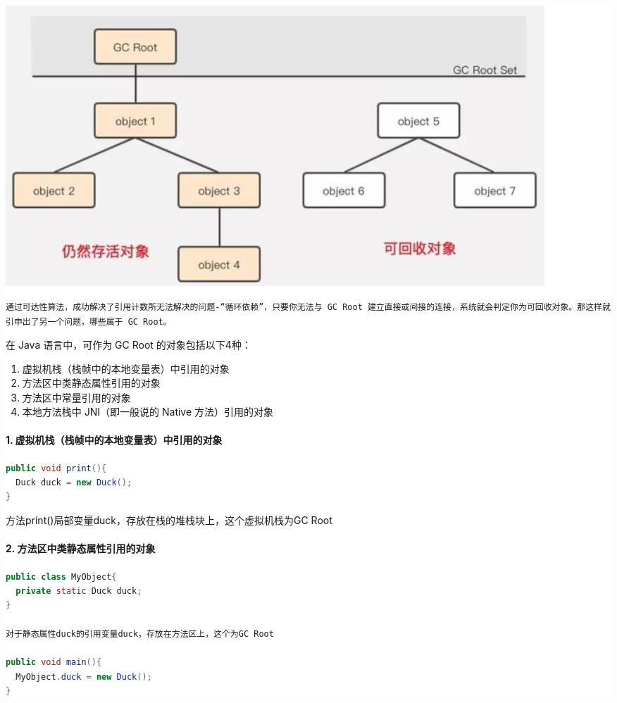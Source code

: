 ![gc2](gc2.png)

```
通过可达性算法，成功解决了引用计数所无法解决的问题-“循环依赖”，只要你无法与 GC Root 建立直接或间接的连接，系统就会判定你为可回收对象。那这样就引申出了另一个问题，哪些属于 GC Root。
```
在 Java 语言中，可作为 GC Root 的对象包括以下4种：

1. 虚拟机栈（栈帧中的本地变量表）中引用的对象
2. 方法区中类静态属性引用的对象
3. 方法区中常量引用的对象
4. 本地方法栈中 JNI（即一般说的 Native 方法）引用的对象

#### 1. 虚拟机栈（栈帧中的本地变量表）中引用的对象
```java
public void print(){
  Duck duck = new Duck();
}
```

方法print()局部变量duck，存放在栈的堆栈块上，这个虚拟机栈为GC Root

#### 2. 方法区中类静态属性引用的对象
```java
public class MyObject{
  private static Duck duck;
}

对于静态属性duck的引用变量duck，存放在方法区上，这个为GC Root

public void main(){
  MyObject.duck = new Duck();
}
```
